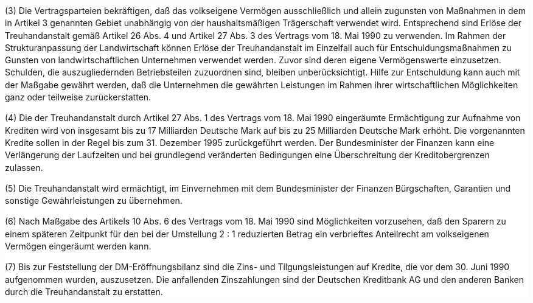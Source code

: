 <div class="jurAbsatz">

(3) Die Vertragsparteien bekräftigen, daß das volkseigene Vermögen
ausschließlich und allein zugunsten von Maßnahmen in dem in Artikel 3
genannten Gebiet unabhängig von der haushaltsmäßigen Trägerschaft
verwendet wird. Entsprechend sind Erlöse der Treuhandanstalt gemäß
Artikel 26 Abs. 4 und Artikel 27 Abs. 3 des Vertrags vom 18. Mai 1990 zu
verwenden. Im Rahmen der Strukturanpassung der Landwirtschaft können
Erlöse der Treuhandanstalt im Einzelfall auch für
Entschuldungsmaßnahmen zu Gunsten von landwirtschaftlichen Unternehmen
verwendet werden. Zuvor sind deren eigene Vermögenswerte einzusetzen.
Schulden, die auszugliedernden Betriebsteilen zuzuordnen sind, bleiben
unberücksichtigt. Hilfe zur Entschuldung kann auch mit der Maßgabe
gewährt werden, daß die Unternehmen die gewährten Leistungen im Rahmen
ihrer wirtschaftlichen Möglichkeiten ganz oder teilweise
zurückerstatten.

</div>

<div class="jurAbsatz">

(4) Die der Treuhandanstalt durch Artikel 27 Abs. 1 des Vertrags vom 18.
Mai 1990 eingeräumte Ermächtigung zur Aufnahme von Krediten wird von
insgesamt bis zu 17 Milliarden Deutsche Mark auf bis zu 25 Milliarden
Deutsche Mark erhöht. Die vorgenannten Kredite sollen in der Regel bis
zum 31. Dezember 1995 zurückgeführt werden. Der Bundesminister der
Finanzen kann eine Verlängerung der Laufzeiten und bei grundlegend
veränderten Bedingungen eine Überschreitung der Kreditobergrenzen
zulassen.

</div>

<div class="jurAbsatz">

(5) Die Treuhandanstalt wird ermächtigt, im Einvernehmen mit dem
Bundesminister der Finanzen Bürgschaften, Garantien und sonstige
Gewährleistungen zu übernehmen.

</div>

<div class="jurAbsatz">

(6) Nach Maßgabe des Artikels 10 Abs. 6 des Vertrags vom 18. Mai 1990
sind Möglichkeiten vorzusehen, daß den Sparern zu einem späteren
Zeitpunkt für den bei der Umstellung 2 : 1 reduzierten Betrag ein
verbrieftes Anteilrecht am volkseigenen Vermögen eingeräumt werden kann.

</div>

<div class="jurAbsatz">

(7) Bis zur Feststellung der DM-Eröffnungsbilanz sind die Zins- und
Tilgungsleistungen auf Kredite, die vor dem 30. Juni 1990 aufgenommen
wurden, auszusetzen. Die anfallenden Zinszahlungen sind der Deutschen
Kreditbank AG und den anderen Banken durch die Treuhandanstalt zu
erstatten.

</div>

</div>

</div>

</div>

